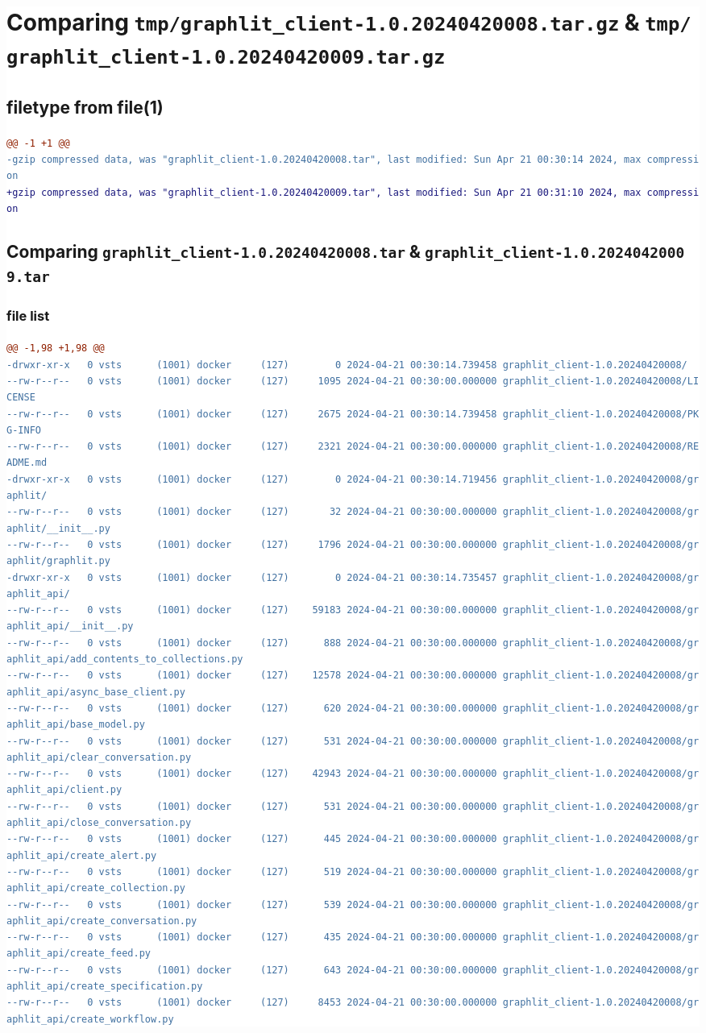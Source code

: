 # Comparing `tmp/graphlit_client-1.0.20240420008.tar.gz` & `tmp/graphlit_client-1.0.20240420009.tar.gz`

## filetype from file(1)

```diff
@@ -1 +1 @@
-gzip compressed data, was "graphlit_client-1.0.20240420008.tar", last modified: Sun Apr 21 00:30:14 2024, max compression
+gzip compressed data, was "graphlit_client-1.0.20240420009.tar", last modified: Sun Apr 21 00:31:10 2024, max compression
```

## Comparing `graphlit_client-1.0.20240420008.tar` & `graphlit_client-1.0.20240420009.tar`

### file list

```diff
@@ -1,98 +1,98 @@
-drwxr-xr-x   0 vsts      (1001) docker     (127)        0 2024-04-21 00:30:14.739458 graphlit_client-1.0.20240420008/
--rw-r--r--   0 vsts      (1001) docker     (127)     1095 2024-04-21 00:30:00.000000 graphlit_client-1.0.20240420008/LICENSE
--rw-r--r--   0 vsts      (1001) docker     (127)     2675 2024-04-21 00:30:14.739458 graphlit_client-1.0.20240420008/PKG-INFO
--rw-r--r--   0 vsts      (1001) docker     (127)     2321 2024-04-21 00:30:00.000000 graphlit_client-1.0.20240420008/README.md
-drwxr-xr-x   0 vsts      (1001) docker     (127)        0 2024-04-21 00:30:14.719456 graphlit_client-1.0.20240420008/graphlit/
--rw-r--r--   0 vsts      (1001) docker     (127)       32 2024-04-21 00:30:00.000000 graphlit_client-1.0.20240420008/graphlit/__init__.py
--rw-r--r--   0 vsts      (1001) docker     (127)     1796 2024-04-21 00:30:00.000000 graphlit_client-1.0.20240420008/graphlit/graphlit.py
-drwxr-xr-x   0 vsts      (1001) docker     (127)        0 2024-04-21 00:30:14.735457 graphlit_client-1.0.20240420008/graphlit_api/
--rw-r--r--   0 vsts      (1001) docker     (127)    59183 2024-04-21 00:30:00.000000 graphlit_client-1.0.20240420008/graphlit_api/__init__.py
--rw-r--r--   0 vsts      (1001) docker     (127)      888 2024-04-21 00:30:00.000000 graphlit_client-1.0.20240420008/graphlit_api/add_contents_to_collections.py
--rw-r--r--   0 vsts      (1001) docker     (127)    12578 2024-04-21 00:30:00.000000 graphlit_client-1.0.20240420008/graphlit_api/async_base_client.py
--rw-r--r--   0 vsts      (1001) docker     (127)      620 2024-04-21 00:30:00.000000 graphlit_client-1.0.20240420008/graphlit_api/base_model.py
--rw-r--r--   0 vsts      (1001) docker     (127)      531 2024-04-21 00:30:00.000000 graphlit_client-1.0.20240420008/graphlit_api/clear_conversation.py
--rw-r--r--   0 vsts      (1001) docker     (127)    42943 2024-04-21 00:30:00.000000 graphlit_client-1.0.20240420008/graphlit_api/client.py
--rw-r--r--   0 vsts      (1001) docker     (127)      531 2024-04-21 00:30:00.000000 graphlit_client-1.0.20240420008/graphlit_api/close_conversation.py
--rw-r--r--   0 vsts      (1001) docker     (127)      445 2024-04-21 00:30:00.000000 graphlit_client-1.0.20240420008/graphlit_api/create_alert.py
--rw-r--r--   0 vsts      (1001) docker     (127)      519 2024-04-21 00:30:00.000000 graphlit_client-1.0.20240420008/graphlit_api/create_collection.py
--rw-r--r--   0 vsts      (1001) docker     (127)      539 2024-04-21 00:30:00.000000 graphlit_client-1.0.20240420008/graphlit_api/create_conversation.py
--rw-r--r--   0 vsts      (1001) docker     (127)      435 2024-04-21 00:30:00.000000 graphlit_client-1.0.20240420008/graphlit_api/create_feed.py
--rw-r--r--   0 vsts      (1001) docker     (127)      643 2024-04-21 00:30:00.000000 graphlit_client-1.0.20240420008/graphlit_api/create_specification.py
--rw-r--r--   0 vsts      (1001) docker     (127)     8453 2024-04-21 00:30:00.000000 graphlit_client-1.0.20240420008/graphlit_api/create_workflow.py
```